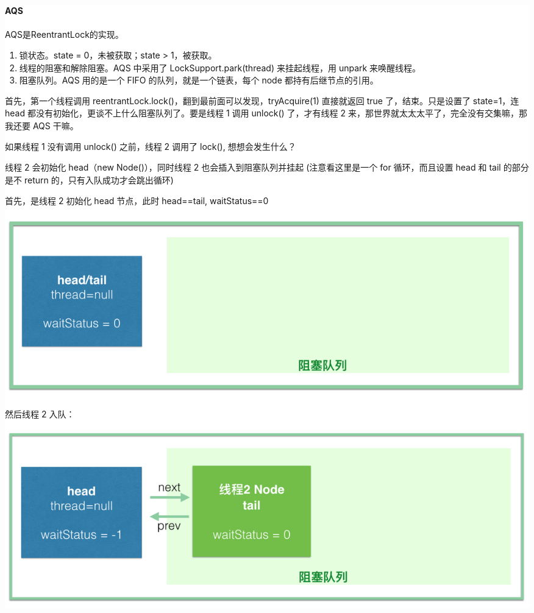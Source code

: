 

#### AQS

AQS是ReentrantLock的实现。

1. 锁状态。state = 0，未被获取；state > 1，被获取。
2. 线程的阻塞和解除阻塞。AQS 中采用了 LockSupport.park(thread) 来挂起线程，用 unpark 来唤醒线程。
3. 阻塞队列。AQS 用的是一个 FIFO 的队列，就是一个链表，每个 node 都持有后继节点的引用。

首先，第一个线程调用 reentrantLock.lock()，翻到最前面可以发现，tryAcquire(1) 直接就返回 true 了，结束。只是设置了 state=1，连 head 都没有初始化，更谈不上什么阻塞队列了。要是线程 1 调用 unlock() 了，才有线程 2 来，那世界就太太太平了，完全没有交集嘛，那我还要 AQS 干嘛。

如果线程 1 没有调用 unlock() 之前，线程 2 调用了 lock(), 想想会发生什么？

线程 2 会初始化 head（new Node()），同时线程 2 也会插入到阻塞队列并挂起 (注意看这里是一个 for 循环，而且设置 head 和 tail 的部分是不 return 的，只有入队成功才会跳出循环)

首先，是线程 2 初始化 head 节点，此时 head==tail, waitStatus==0

![aqs-1](images/offer/aqs-1.png)

然后线程 2 入队：

![aqs-2](images/offer/aqs-2.png)

